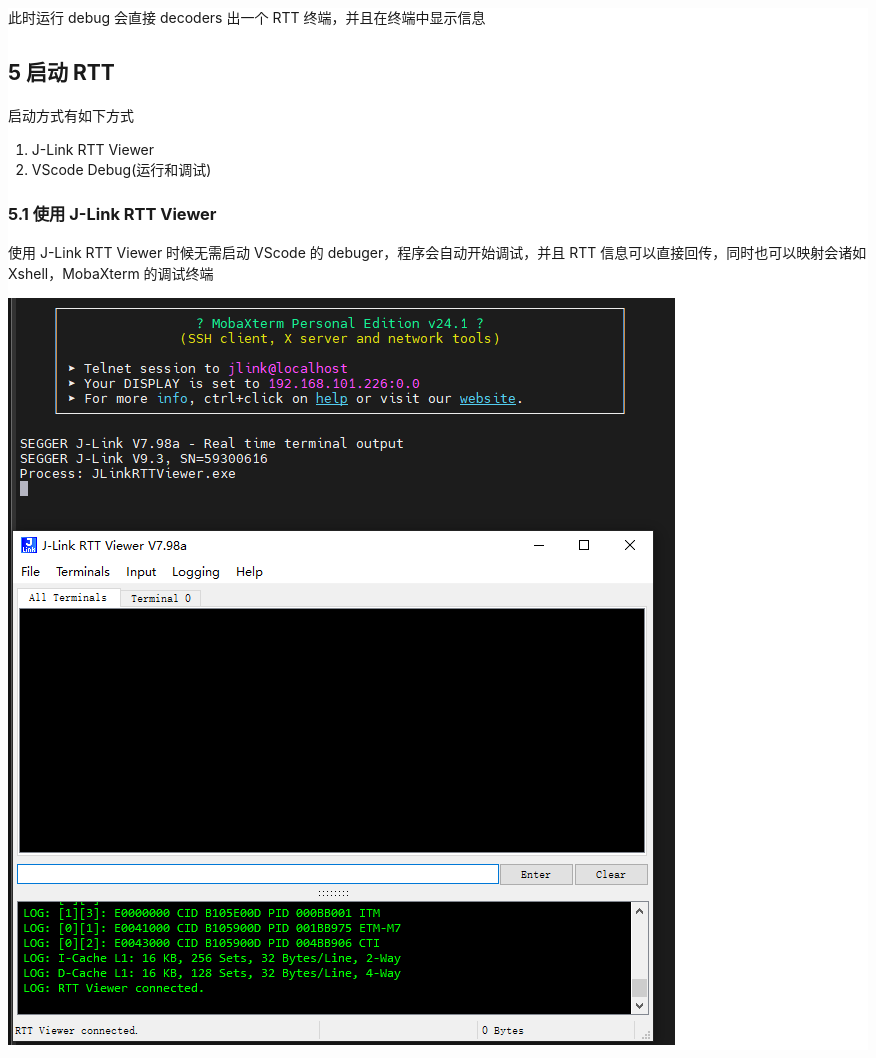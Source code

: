 此时运行 debug 会直接 decoders 出一个 RTT 终端，并且在终端中显示信息

## 5 启动 RTT

启动方式有如下方式

1. J-Link RTT Viewer
2. VScode Debug(运行和调试)

### 5.1 使用 J-Link RTT Viewer

使用 J-Link RTT Viewer 时候无需启动 VScode 的 debuger，程序会自动开始调试，并且 RTT 信息可以直接回传，同时也可以映射会诸如 Xshell，MobaXterm 的调试终端

![alt text](image-2.png)
